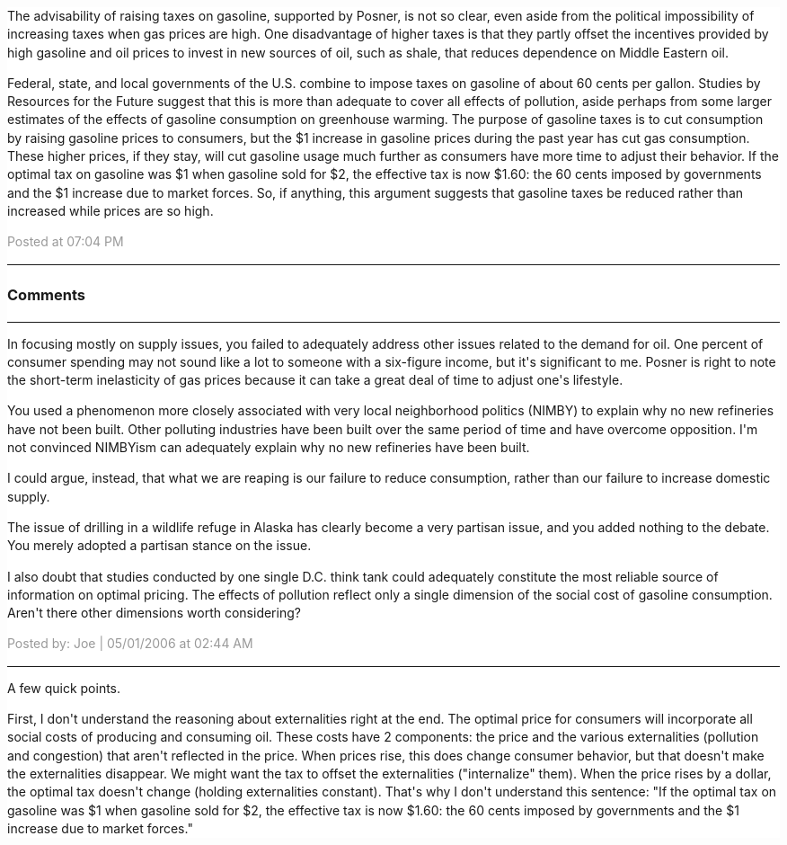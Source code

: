 The advisability of raising taxes on gasoline, supported by Posner, is not so clear, even aside from the political impossibility of increasing taxes when gas prices are high. One disadvantage of higher taxes is that they partly offset the incentives provided by high gasoline and oil prices to invest in new sources of oil, such as shale, that reduces dependence on Middle Eastern oil. 

Federal, state, and local governments of the U.S. combine to impose taxes on gasoline of about 60 cents per gallon. Studies by Resources for the Future suggest that this is more than adequate to cover all effects of pollution, aside perhaps from some larger estimates of the effects of gasoline consumption on greenhouse warming. The purpose of gasoline taxes is to cut consumption by raising gasoline prices to consumers, but the $1 increase in gasoline prices during the past year has cut gas consumption. These higher prices, if they stay, will cut gasoline usage much further as consumers have more time to adjust their behavior. If the optimal tax on gasoline was $1 when gasoline sold for $2, the effective tax is now $1.60: the 60 cents imposed by governments and the $1 increase due to market forces. So, if anything, this argument suggests that gasoline taxes be reduced rather than increased while prices are so high.

<span style="color:#999">Posted at 07:04 PM</span>



---

### Comments

---

In focusing mostly on supply issues, you failed to adequately address other issues related to the demand for oil. One percent of consumer spending may not sound like a lot to someone with a six-figure income, but it's significant to me. Posner is right to note the short-term inelasticity of gas prices because it can take a great deal of time to adjust one's lifestyle.

You used a phenomenon more closely associated with very local neighborhood politics (NIMBY) to explain why no new refineries have not been built. Other polluting industries have been built over the same period of time and have overcome opposition. I'm not convinced NIMBYism can adequately explain why no new refineries have been built.

I could argue, instead, that what we are reaping is our failure to reduce consumption, rather than our failure to increase domestic supply.

The issue of drilling in a wildlife refuge in Alaska has clearly become a very partisan issue, and you added nothing to the debate. You merely adopted a partisan stance on the issue.

I also doubt that studies conducted by one single D.C. think tank could adequately constitute the most reliable source of information on optimal pricing. The effects of pollution reflect only a single dimension of the social cost of gasoline consumption. Aren't there other dimensions worth considering?

<span style="color:#999">Posted by: Joe | 05/01/2006 at 02:44 AM</span>

---

A few quick points.

First, I don't understand the reasoning about externalities right at the end.  The optimal price for consumers will incorporate all social costs of producing and consuming oil.  These costs have 2 components:  the price and the various externalities (pollution and congestion) that aren't reflected in the price.  When prices rise, this does change consumer behavior, but that doesn't make the externalities disappear.  We might want the tax to offset the externalities ("internalize" them).  When the price rises by a dollar, the optimal tax doesn't change (holding externalities constant).  That's why I don't understand this sentence:
"If the optimal tax on gasoline was $1 when gasoline sold for $2, the effective tax is now $1.60: the 60 cents imposed by governments and the $1 increase due to market forces."
